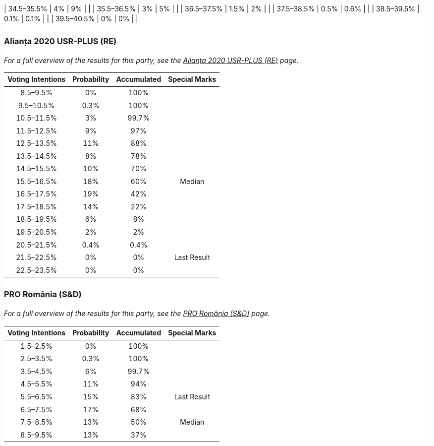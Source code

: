 | 34.5–35.5% | 4% | 9% |  |
| 35.5–36.5% | 3% | 5% |  |
| 36.5–37.5% | 1.5% | 2% |  |
| 37.5–38.5% | 0.5% | 0.6% |  |
| 38.5–39.5% | 0.1% | 0.1% |  |
| 39.5–40.5% | 0% | 0% |  |

### Alianța 2020 USR-PLUS (RE)

*For a full overview of the results for this party, see the [Alianța 2020 USR-PLUS (RE)](party-alianța2020usr-plusre.html) page.*

| Voting Intentions | Probability | Accumulated | Special Marks |
|:-----------------:|:-----------:|:-----------:|:-------------:|
| 8.5–9.5% | 0% | 100% |  |
| 9.5–10.5% | 0.3% | 100% |  |
| 10.5–11.5% | 3% | 99.7% |  |
| 11.5–12.5% | 9% | 97% |  |
| 12.5–13.5% | 11% | 88% |  |
| 13.5–14.5% | 8% | 78% |  |
| 14.5–15.5% | 10% | 70% |  |
| 15.5–16.5% | 18% | 60% | Median |
| 16.5–17.5% | 19% | 42% |  |
| 17.5–18.5% | 14% | 22% |  |
| 18.5–19.5% | 6% | 8% |  |
| 19.5–20.5% | 2% | 2% |  |
| 20.5–21.5% | 0.4% | 0.4% |  |
| 21.5–22.5% | 0% | 0% | Last Result |
| 22.5–23.5% | 0% | 0% |  |

### PRO România (S&D)

*For a full overview of the results for this party, see the [PRO România (S&D)](party-proromâniasd.html) page.*

| Voting Intentions | Probability | Accumulated | Special Marks |
|:-----------------:|:-----------:|:-----------:|:-------------:|
| 1.5–2.5% | 0% | 100% |  |
| 2.5–3.5% | 0.3% | 100% |  |
| 3.5–4.5% | 6% | 99.7% |  |
| 4.5–5.5% | 11% | 94% |  |
| 5.5–6.5% | 15% | 83% | Last Result |
| 6.5–7.5% | 17% | 68% |  |
| 7.5–8.5% | 13% | 50% | Median |
| 8.5–9.5% | 13% | 37% |  |
